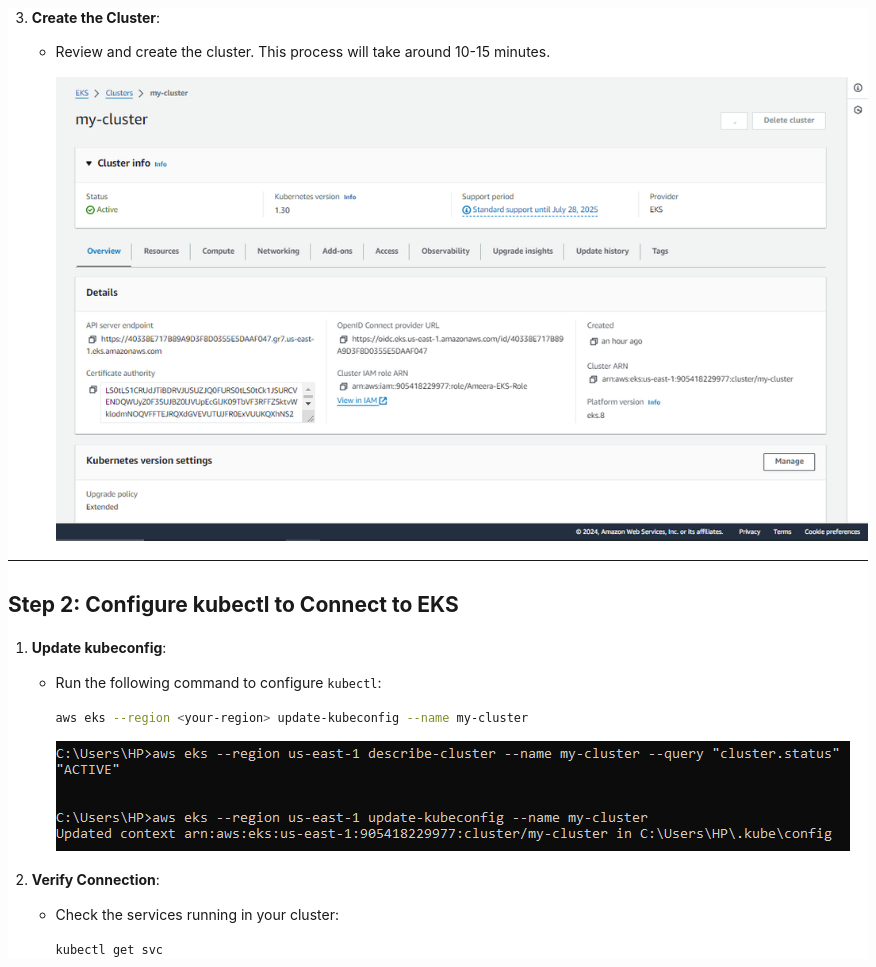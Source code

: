 3. **Create the Cluster**:
   - Review and create the cluster. This process will take around 10-15 minutes.

        ![alt text](image-5.png)

---

## Step 2: Configure kubectl to Connect to EKS

1. **Update kubeconfig**:
   - Run the following command to configure `kubectl`:

     ```bash
     aws eks --region <your-region> update-kubeconfig --name my-cluster
     ```

        ![alt text](image-6.png)

2. **Verify Connection**:
   - Check the services running in your cluster:

     ```bash
     kubectl get svc
     ```
